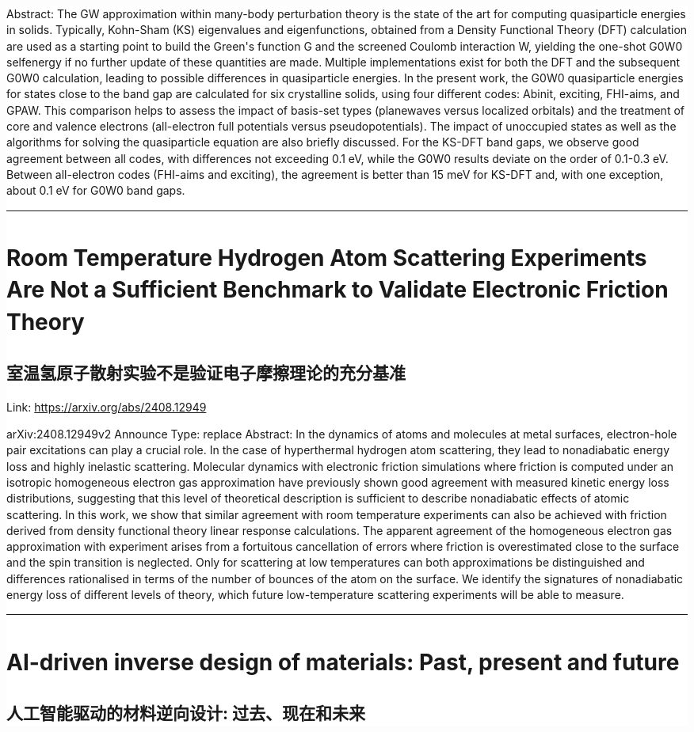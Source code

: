 Abstract: The GW approximation within many-body perturbation theory is the state of the art for computing quasiparticle energies in solids. Typically, Kohn-Sham (KS) eigenvalues and eigenfunctions, obtained from a Density Functional Theory (DFT) calculation are used as a starting point to build the Green's function G and the screened Coulomb interaction W, yielding the one-shot G0W0 selfenergy if no further update of these quantities are made. Multiple implementations exist for both the DFT and the subsequent G0W0 calculation, leading to possible differences in quasiparticle energies. In the present work, the G0W0 quasiparticle energies for states close to the band gap are calculated for six crystalline solids, using four different codes: Abinit, exciting, FHI-aims, and GPAW. This comparison helps to assess the impact of basis-set types (planewaves versus localized orbitals) and the treatment of core and valence electrons (all-electron full potentials versus pseudopotentials). The impact of unoccupied states as well as the algorithms for solving the quasiparticle equation are also briefly discussed. For the KS-DFT band gaps, we observe good agreement between all codes, with differences not exceeding 0.1 eV, while the G0W0 results deviate on the order of 0.1-0.3 eV. Between all-electron codes (FHI-aims and exciting), the agreement is better than 15 meV for KS-DFT and, with one exception, about 0.1 eV for G0W0 band gaps.


---
# Room Temperature Hydrogen Atom Scattering Experiments Are Not a Sufficient Benchmark to Validate Electronic Friction Theory

## 室温氢原子散射实验不是验证电子摩擦理论的充分基准

Link: https://arxiv.org/abs/2408.12949

arXiv:2408.12949v2 Announce Type: replace 
Abstract: In the dynamics of atoms and molecules at metal surfaces, electron-hole pair excitations can play a crucial role. In the case of hyperthermal hydrogen atom scattering, they lead to nonadiabatic energy loss and highly inelastic scattering. Molecular dynamics with electronic friction simulations where friction is computed under an isotropic homogeneous electron gas approximation have previously shown good agreement with measured kinetic energy loss distributions, suggesting that this level of theoretical description is sufficient to describe nonadiabatic effects of atomic scattering. In this work, we show that similar agreement with room temperature experiments can also be achieved with friction derived from density functional theory linear response calculations. The apparent agreement of the homogeneous electron gas approximation with experiment arises from a fortuitous cancellation of errors where friction is overestimated close to the surface and the spin transition is neglected. Only for scattering at low temperatures can both approximations be distinguished and differences rationalised in terms of the number of bounces of the atom on the surface. We identify the signatures of nonadiabatic energy loss of different levels of theory, which future low-temperature scattering experiments will be able to measure.


---
# AI-driven inverse design of materials: Past, present and future

## 人工智能驱动的材料逆向设计: 过去、现在和未来
